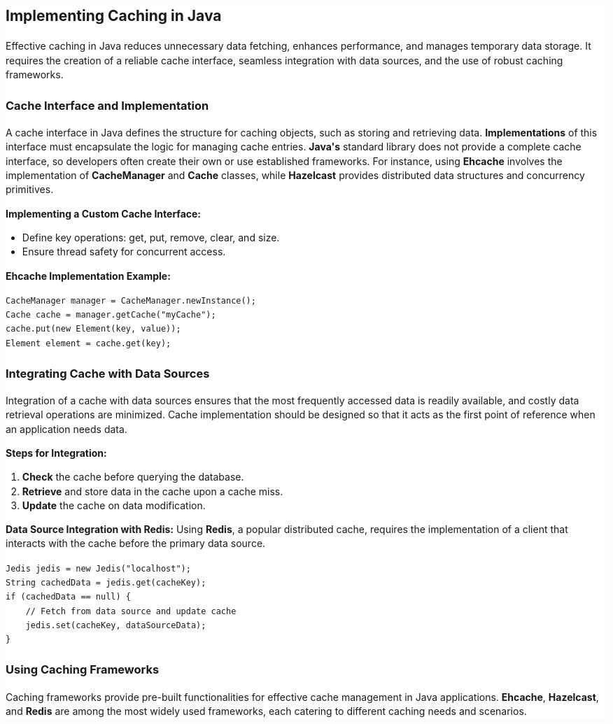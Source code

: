 Implementing Caching in Java
----------------------------

Effective caching in Java reduces unnecessary data fetching, enhances performance, and manages temporary data storage. It requires the creation of a reliable cache interface, seamless integration with data sources, and the use of robust caching frameworks.

### Cache Interface and Implementation

A cache interface in Java defines the structure for caching objects, such as storing and retrieving data. **Implementations** of this interface must encapsulate the logic for managing cache entries. **Java's** standard library does not provide a complete cache interface, so developers often create their own or use established frameworks. For instance, using **Ehcache** involves the implementation of **CacheManager** and **Cache** classes, while **Hazelcast** provides distributed data structures and concurrency primitives.

**Implementing a Custom Cache Interface:**

*   Define key operations: get, put, remove, clear, and size.
*   Ensure thread safety for concurrent access.

**Ehcache Implementation Example:**

    CacheManager manager = CacheManager.newInstance();
    Cache cache = manager.getCache("myCache");
    cache.put(new Element(key, value));
    Element element = cache.get(key);


### Integrating Cache with Data Sources

Integration of a cache with data sources ensures that the most frequently accessed data is readily available, and costly data retrieval operations are minimized. Cache implementation should be designed so that it acts as the first point of reference when an application needs data.

**Steps for Integration:**

1.  **Check** the cache before querying the database.
2.  **Retrieve** and store data in the cache upon a cache miss.
3.  **Update** the cache on data modification.

**Data Source Integration with Redis:** Using **Redis**, a popular distributed cache, requires the implementation of a client that interacts with the cache before the primary data source.

    Jedis jedis = new Jedis("localhost");
    String cachedData = jedis.get(cacheKey);
    if (cachedData == null) {
        // Fetch from data source and update cache
        jedis.set(cacheKey, dataSourceData);
    }


### Using Caching Frameworks

Caching frameworks provide pre-built functionalities for effective cache management in Java applications. **Ehcache**, **Hazelcast**, and **Redis** are among the most widely used frameworks, each catering to different caching needs and scenarios.
